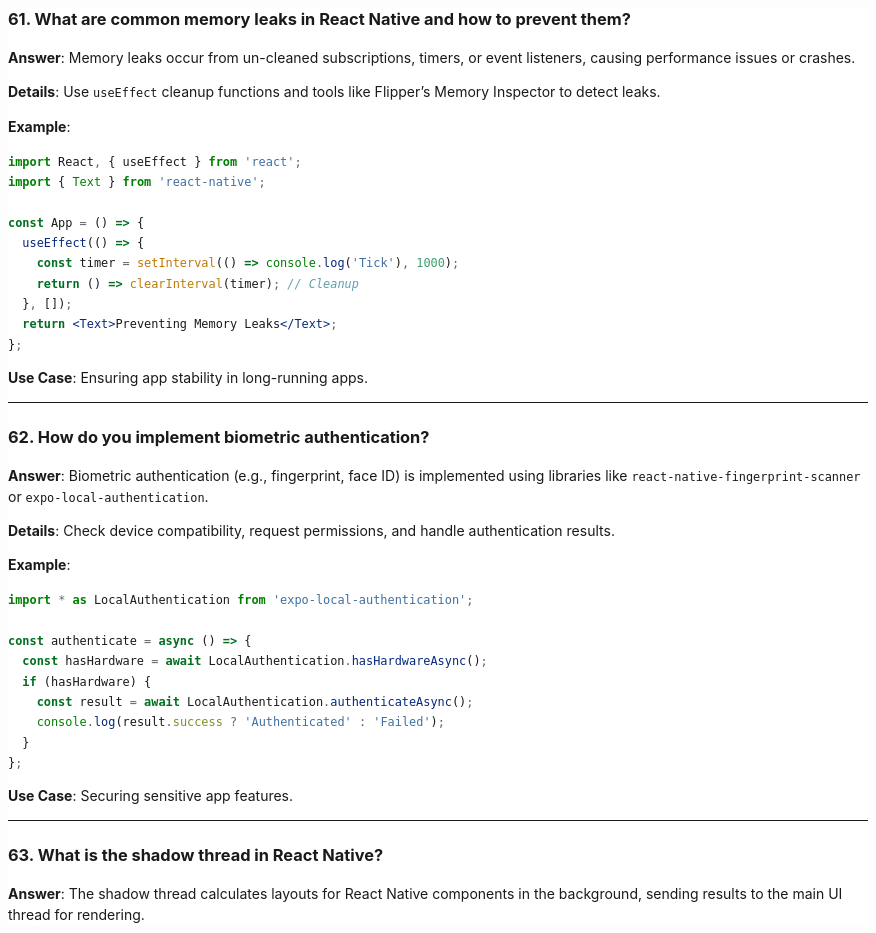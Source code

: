 ### 61. What are common memory leaks in React Native and how to prevent them?
**Answer**: Memory leaks occur from un-cleaned subscriptions, timers, or event listeners, causing performance issues or crashes.

**Details**: Use `useEffect` cleanup functions and tools like Flipper’s Memory Inspector to detect leaks.

**Example**:
```jsx
import React, { useEffect } from 'react';
import { Text } from 'react-native';

const App = () => {
  useEffect(() => {
    const timer = setInterval(() => console.log('Tick'), 1000);
    return () => clearInterval(timer); // Cleanup
  }, []);
  return <Text>Preventing Memory Leaks</Text>;
};
```

**Use Case**: Ensuring app stability in long-running apps.[](https://www.finalroundai.com/blog/react-native-developer-interview-questions)

---

### 62. How do you implement biometric authentication?
**Answer**: Biometric authentication (e.g., fingerprint, face ID) is implemented using libraries like `react-native-fingerprint-scanner` or `expo-local-authentication`.

**Details**: Check device compatibility, request permissions, and handle authentication results.

**Example**:
```jsx
import * as LocalAuthentication from 'expo-local-authentication';

const authenticate = async () => {
  const hasHardware = await LocalAuthentication.hasHardwareAsync();
  if (hasHardware) {
    const result = await LocalAuthentication.authenticateAsync();
    console.log(result.success ? 'Authenticated' : 'Failed');
  }
};
```

**Use Case**: Securing sensitive app features.[](https://www.finalroundai.com/blog/react-native-developer-interview-questions)

---

### 63. What is the shadow thread in React Native?
**Answer**: The shadow thread calculates layouts for React Native components in the background, sending results to the main UI thread for rendering.
